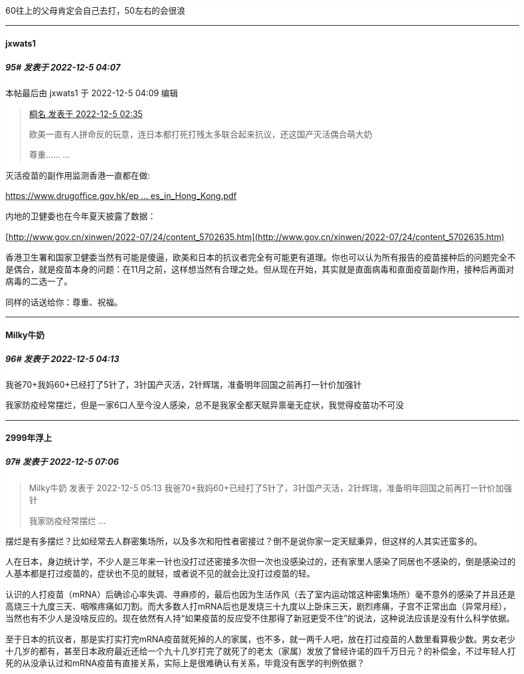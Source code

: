 60往上的父母肯定会自己去打，50左右的会很浪

*****

####  jxwats1  
##### 95#       发表于 2022-12-5 04:07

 本帖最后由 jxwats1 于 2022-12-5 04:09 编辑 
<blockquote><a href="httphttps://bbs.saraba1st.com/2b/forum.php?mod=redirect&amp;goto=findpost&amp;pid=58773235&amp;ptid=2107987" target="_blank">桐名 发表于 2022-12-5 02:35</a>

欧美一直有人拼命反的玩意，连日本都打死打残太多联合起来抗议，还这国产灭活偶合萌大奶

尊重…… ...</blockquote>
灭活疫苗的副作用监测香港一直都在做:

[https://www.drugoffice.gov.hk/ep ... es_in_Hong_Kong.pdf](https://www.drugoffice.gov.hk/eps/do/en/doc/Safety_Monitoring_of_COVID-19_Vaccines_in_Hong_Kong.pdf)

内地的卫健委也在今年夏天披露了数据：

[http://www.gov.cn/xinwen/2022-07/24/content_5702635.htm](http://www.gov.cn/xinwen/2022-07/24/content_5702635.htm)

香港卫生署和国家卫健委当然有可能是傻逼，欧美和日本的抗议者完全有可能更有道理。你也可以认为所有报告的疫苗接种后的问题完全不是偶合，就是疫苗本身的问题：在11月之前，这样想当然有合理之处。但从现在开始，其实就是直面病毒和直面疫苗副作用，接种后再面对病毒的二选一了。

同样的话送给你：尊重、祝福。

*****

####  Milky牛奶  
##### 96#       发表于 2022-12-5 04:13

我爸70+我妈60+已经打了5针了，3针国产灭活，2针辉瑞，准备明年回国之前再打一针价加强针

我家防疫经常摆烂，但是一家6口人至今没人感染，总不是我家全都天赋异禀毫无症状，我觉得疫苗功不可没



*****

####  2999年浮上  
##### 97#       发表于 2022-12-5 07:06

<blockquote>Milky牛奶 发表于 2022-12-5 05:13
我爸70+我妈60+已经打了5针了，3针国产灭活，2针辉瑞，准备明年回国之前再打一针价加强针

我家防疫经常摆烂 ...</blockquote>
摆烂是有多摆烂？比如经常去人群密集场所，以及多次和阳性者密接过？倒不是说你家一定天赋秉异，但这样的人其实还蛮多的。

人在日本，身边统计学，不少人是三年来一针也没打过还密接多次但一次也没感染过的，还有家里人感染了同居也不感染的，倒是感染过的人基本都是打过疫苗的，症状也不见的就轻，或者说不见的就会比没打过疫苗的轻。

认识的人打疫苗（mRNA）后确诊心率失调、寻麻疹的，最后也因为生活作风（去了室内运动馆这种密集场所）毫不意外的感染了并且还是高烧三十九度三天、咽喉疼痛如刀割。而大多数人打mRNA后也是发烧三十九度以上卧床三天，剧烈疼痛，子宫不正常出血（异常月经），当然也有不少人是没啥反应的。现在依然有人持“如果疫苗的反应受不住那得了新冠更受不住”的说法，这种说法应该是没有什么科学依据。

至于日本的抗议者，那是实打实打完mRNA疫苗就死掉的人的家属，也不多，就一两千人吧，放在打过疫苗的人数里看算极少数。男女老少十几岁的都有，甚至日本政府最近还给一个九十几岁打完了就死了的老太（家属）发放了曾经许诺的四千万日元？的补偿金，不过年轻人打死的从没承认过和mRNA疫苗有直接关系，实际上是很难确认有关系，毕竟没有医学的判例依据？
